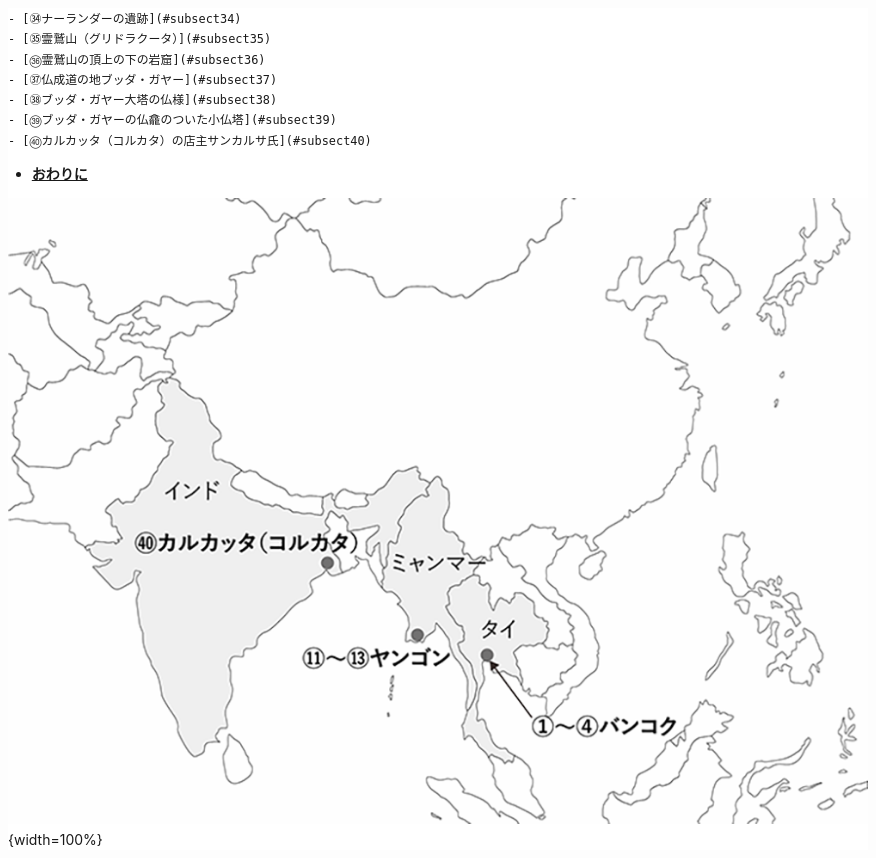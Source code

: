    - [㉞ナーランダーの遺跡](#subsect34)
    - [㉟霊鷲山（グリドラクータ）](#subsect35)
    - [㊱霊鷲山の頂上の下の岩窟](#subsect36)
    - [㊲仏成道の地ブッダ・ガヤー](#subsect37)
    - [㊳ブッダ・ガヤー大塔の仏様](#subsect38)
    - [㊴ブッダ・ガヤーの仏龕のついた小仏塔](#subsect39)
    - [㊵カルカッタ（コルカタ）の店主サンカルサ氏](#subsect40)
- [**おわりに**](#おわりに)

</nav>

<div class="photo2">

![タイ、ミャンマー、インドの旅／行程図（全体）](../images/chap04/chap-4-1.png){width=100%}
